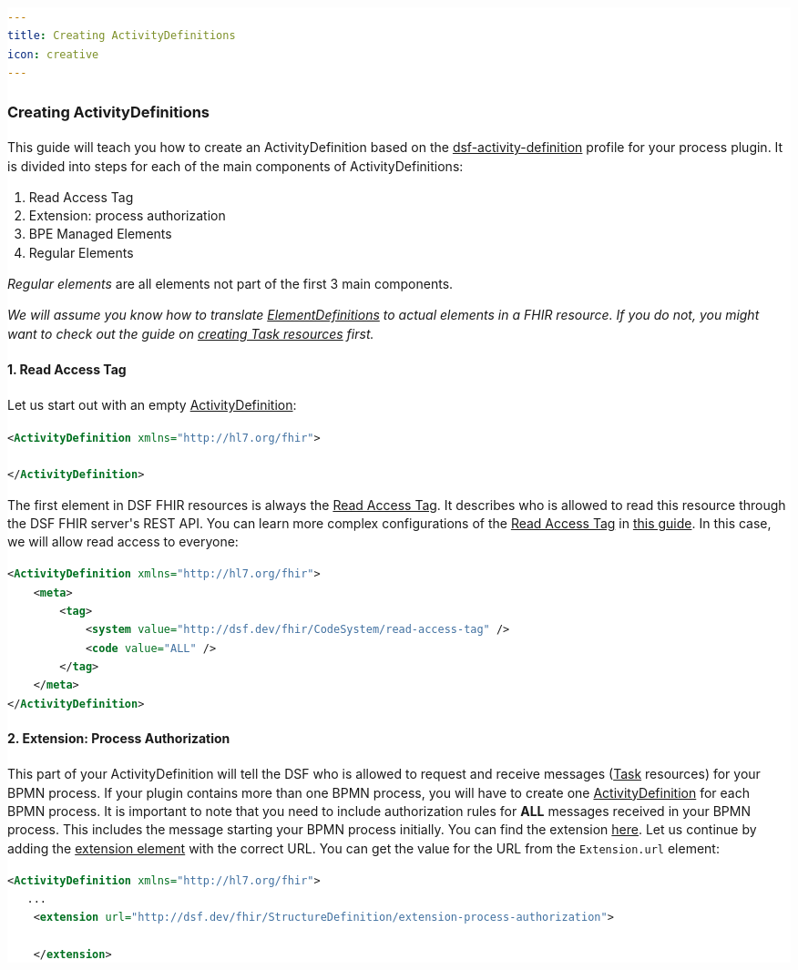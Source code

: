 ```yaml
---
title: Creating ActivityDefinitions
icon: creative
---
```


### Creating ActivityDefinitions

This guide will teach you how to create an ActivityDefinition based on the [dsf-activity-definition](https://github.com/datasharingframework/dsf/blob/main/dsf-fhir/dsf-fhir-validation/src/main/resources/fhir/StructureDefinition/dsf-activity-definition-1.0.0.xml) profile for your process plugin.
It is divided into steps for each of the main components of ActivityDefinitions:
1. Read Access Tag
2. Extension: process authorization
3. BPE Managed Elements
4. Regular Elements

*Regular elements* are all elements not part of the first 3 main components.

*We will assume you know how to translate [ElementDefinitions](https://www.hl7.org/fhir/R4/elementdefinition.html) to actual elements in a FHIR resource. If you do not, you might want to check out the guide on [creating Task resources](../guides/creating-task-resources-based-on-a-definition.md) first.*

#### 1. Read Access Tag
Let us start out with an empty [ActivityDefinition](../fhir/activitydefinition.md):
```xml
<ActivityDefinition xmlns="http://hl7.org/fhir">
    
</ActivityDefinition>
```

The first element in DSF FHIR resources is always the [Read Access Tag](../dsf/read-access-tag.md). It describes who is allowed to read this resource through the DSF FHIR server's REST API. You can learn more complex configurations of the [Read Access Tag](../dsf/read-access-tag.md) in [this guide](../dsf/read-access-tag.md). In this case, we will allow read access to everyone:

```xml
<ActivityDefinition xmlns="http://hl7.org/fhir">
    <meta>
        <tag>
            <system value="http://dsf.dev/fhir/CodeSystem/read-access-tag" />
            <code value="ALL" />
        </tag>
    </meta> 
</ActivityDefinition>
```

#### 2. Extension: Process Authorization
This part of your ActivityDefinition will tell the DSF who is allowed to request and receive messages ([Task](../fhir/task.md) resources) for your BPMN process. If your plugin contains more than one BPMN process, you will have to create one [ActivityDefinition](../fhir/activitydefinition.md) for each BPMN process. It is important to note that you need to include authorization rules for **ALL** messages received in your BPMN process. This includes the message starting your BPMN process initially. You can find the extension [here](https://github.com/datasharingframework/dsf/blob/main/dsf-fhir/dsf-fhir-validation/src/main/resources/fhir/StructureDefinition/dsf-extension-process-authorization-1.0.0.xml). Let us continue by adding the [extension element](http://hl7.org/fhir/R4/extensibility.html#extension) with the correct URL. You can get the value for the URL from the `Extension.url` element:
```xml
<ActivityDefinition xmlns="http://hl7.org/fhir">
   ...
    <extension url="http://dsf.dev/fhir/StructureDefinition/extension-process-authorization">
     
    </extension>
```